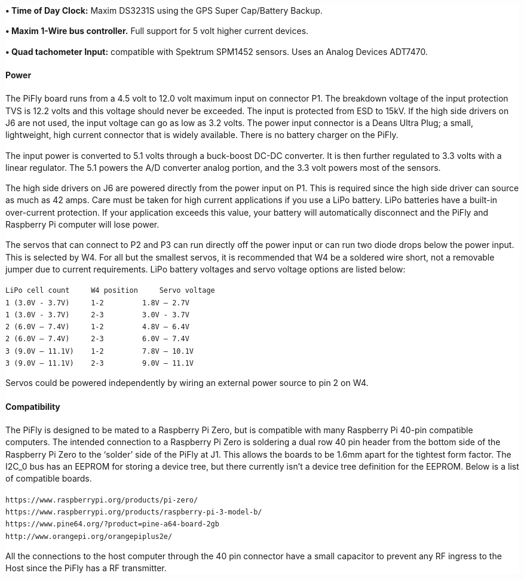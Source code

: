 **• Time of Day Clock:** Maxim DS3231S using the GPS Super Cap/Battery Backup.

**• Maxim 1-Wire bus controller.** Full support for 5 volt higher current devices.

**• Quad tachometer Input:** compatible with Spektrum SPM1452 sensors. Uses an Analog Devices ADT7470.



#### Power
The PiFly board runs from a 4.5 volt to 12.0 volt maximum input on connector P1. The breakdown voltage of the input protection TVS is 12.2 volts and this voltage should never be exceeded. The input is protected from ESD to 15kV. If the high side drivers on J6 are not used, the input voltage can go as low as 3.2 volts. The power input connector is a Deans Ultra Plug; a small, lightweight, high current connector that is widely available. There is no battery charger on the PiFly.

The input power is converted to 5.1 volts through a buck-boost DC-DC converter. It is then further regulated to 3.3 volts with a linear regulator. The 5.1 powers the A/D converter analog portion, and the 3.3 volt powers most of the sensors.

The high side drivers on J6 are powered directly from the power input on P1. This is required since the high side driver can source as much as 42 amps. Care must be taken for high current applications if you use a LiPo battery. LiPo batteries have a built-in over-current protection. If your application exceeds this value, your battery will automatically disconnect and the PiFly and Raspberry Pi computer will lose power.

The servos that can connect to P2 and P3 can run directly off the power input or can run two diode drops below the power input. This is selected by W4. For all but the smallest servos, it is recommended that W4 be a soldered wire short, not a removable jumper due to current requirements. LiPo battery voltages and servo voltage options are listed below:

    LiPo cell count		W4 position		Servo voltage
    1 (3.0V - 3.7V)		1-2			1.8V – 2.7V
    1 (3.0V - 3.7V)		2-3			3.0V - 3.7V
    2 (6.0V – 7.4V)		1-2			4.8V – 6.4V
    2 (6.0V – 7.4V)		2-3			6.0V – 7.4V
    3 (9.0V – 11.1V)	1-2			7.8V – 10.1V
    3 (9.0V – 11.1V)	2-3			9.0V – 11.1V

Servos could be powered independently by wiring an external power source to pin 2 on W4.


#### Compatibility
The PiFly is designed to be mated to a Raspberry Pi Zero, but is compatible with many Raspberry Pi 40-pin compatible computers. The intended connection to a Raspberry Pi Zero is soldering a dual row 40 pin header from the bottom side of the Raspberry Pi Zero to the ‘solder’ side of the PiFly at J1. This allows the boards to be 1.6mm apart for the tightest form factor. The I2C_0 bus has an EEPROM for storing a device tree, but there currently isn’t a device tree definition for the EEPROM. Below is a list of compatible boards.

	https://www.raspberrypi.org/products/pi-zero/
	https://www.raspberrypi.org/products/raspberry-pi-3-model-b/
	https://www.pine64.org/?product=pine-a64-board-2gb
	http://www.orangepi.org/orangepiplus2e/

All the connections to the host computer through the 40 pin connector have a small capacitor to prevent any RF ingress to the Host since the PiFly has a RF transmitter.
